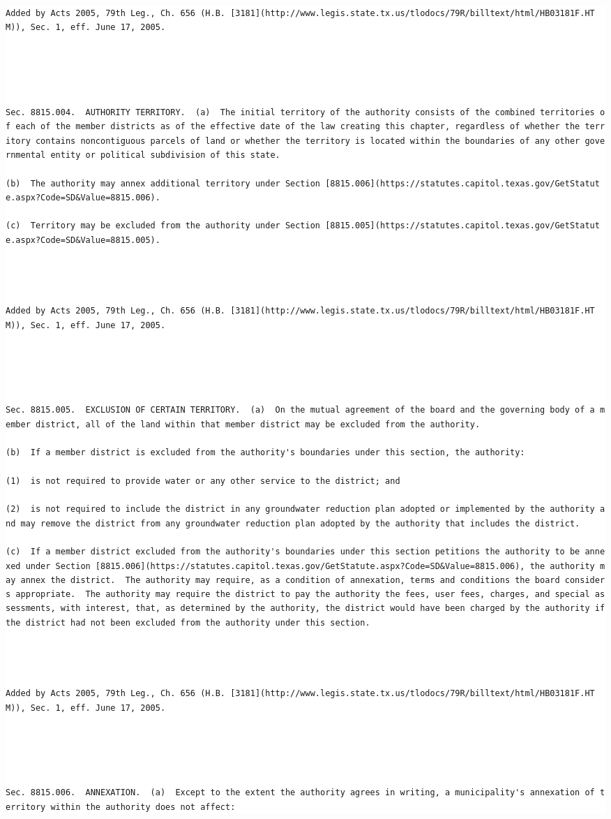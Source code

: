     
    
    
    Added by Acts 2005, 79th Leg., Ch. 656 (H.B. [3181](http://www.legis.state.tx.us/tlodocs/79R/billtext/html/HB03181F.HTM)), Sec. 1, eff. June 17, 2005.
    
    
    
    
    
    Sec. 8815.004.  AUTHORITY TERRITORY.  (a)  The initial territory of the authority consists of the combined territories of each of the member districts as of the effective date of the law creating this chapter, regardless of whether the territory contains noncontiguous parcels of land or whether the territory is located within the boundaries of any other governmental entity or political subdivision of this state.
    
    (b)  The authority may annex additional territory under Section [8815.006](https://statutes.capitol.texas.gov/GetStatute.aspx?Code=SD&Value=8815.006).
    
    (c)  Territory may be excluded from the authority under Section [8815.005](https://statutes.capitol.texas.gov/GetStatute.aspx?Code=SD&Value=8815.005).
    
    
    
    
    Added by Acts 2005, 79th Leg., Ch. 656 (H.B. [3181](http://www.legis.state.tx.us/tlodocs/79R/billtext/html/HB03181F.HTM)), Sec. 1, eff. June 17, 2005.
    
    
    
    
    
    Sec. 8815.005.  EXCLUSION OF CERTAIN TERRITORY.  (a)  On the mutual agreement of the board and the governing body of a member district, all of the land within that member district may be excluded from the authority.
    
    (b)  If a member district is excluded from the authority's boundaries under this section, the authority:
    
    (1)  is not required to provide water or any other service to the district; and
    
    (2)  is not required to include the district in any groundwater reduction plan adopted or implemented by the authority and may remove the district from any groundwater reduction plan adopted by the authority that includes the district.
    
    (c)  If a member district excluded from the authority's boundaries under this section petitions the authority to be annexed under Section [8815.006](https://statutes.capitol.texas.gov/GetStatute.aspx?Code=SD&Value=8815.006), the authority may annex the district.  The authority may require, as a condition of annexation, terms and conditions the board considers appropriate.  The authority may require the district to pay the authority the fees, user fees, charges, and special assessments, with interest, that, as determined by the authority, the district would have been charged by the authority if the district had not been excluded from the authority under this section.
    
    
    
    
    Added by Acts 2005, 79th Leg., Ch. 656 (H.B. [3181](http://www.legis.state.tx.us/tlodocs/79R/billtext/html/HB03181F.HTM)), Sec. 1, eff. June 17, 2005.
    
    
    
    
    
    Sec. 8815.006.  ANNEXATION.  (a)  Except to the extent the authority agrees in writing, a municipality's annexation of territory within the authority does not affect:
    